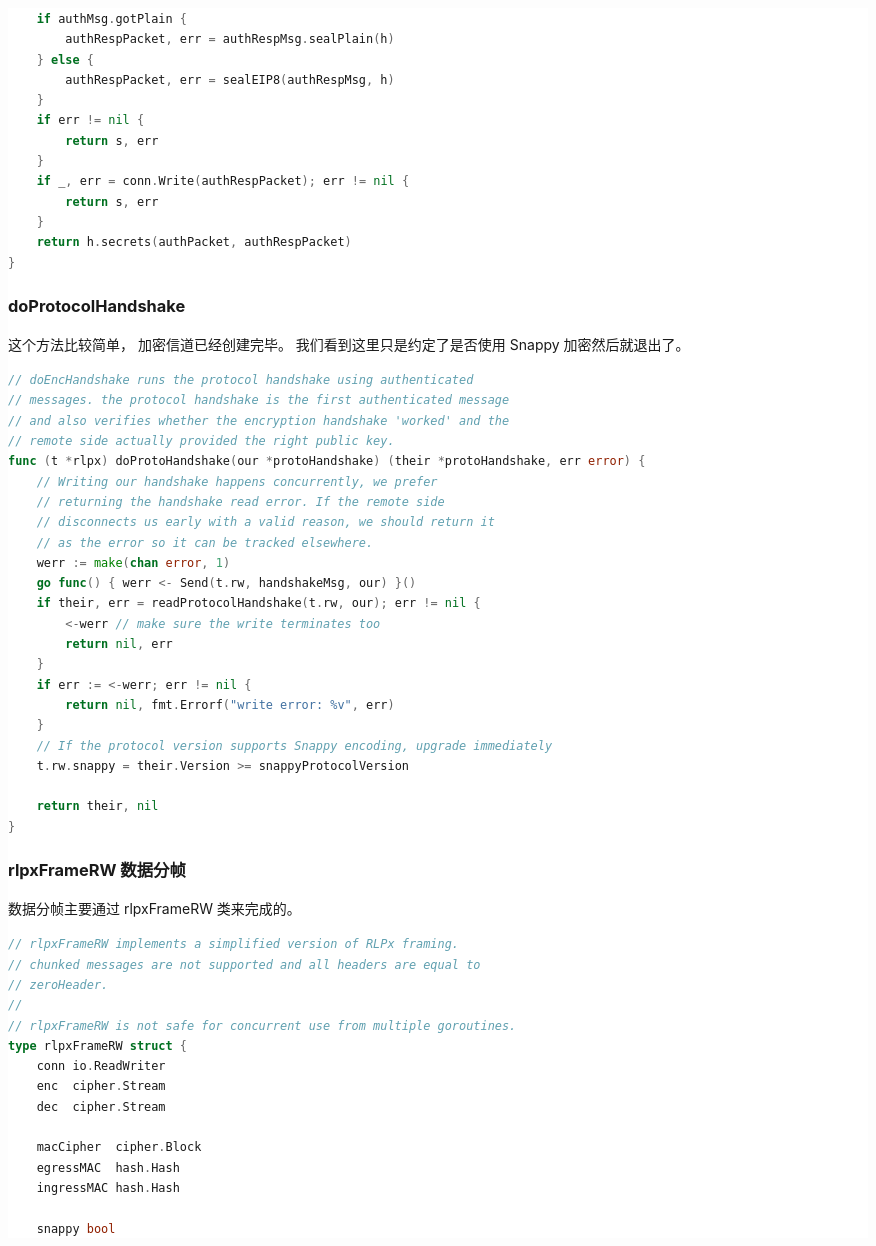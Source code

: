 ```go
	if authMsg.gotPlain {
		authRespPacket, err = authRespMsg.sealPlain(h)
	} else {
		authRespPacket, err = sealEIP8(authRespMsg, h)
	}
	if err != nil {
		return s, err
	}
	if _, err = conn.Write(authRespPacket); err != nil {
		return s, err
	}
	return h.secrets(authPacket, authRespPacket)
}
```

### doProtocolHandshake

这个方法比较简单， 加密信道已经创建完毕。 我们看到这里只是约定了是否使用 Snappy 加密然后就退出了。

```go
// doEncHandshake runs the protocol handshake using authenticated
// messages. the protocol handshake is the first authenticated message
// and also verifies whether the encryption handshake 'worked' and the
// remote side actually provided the right public key.
func (t *rlpx) doProtoHandshake(our *protoHandshake) (their *protoHandshake, err error) {
	// Writing our handshake happens concurrently, we prefer
	// returning the handshake read error. If the remote side
	// disconnects us early with a valid reason, we should return it
	// as the error so it can be tracked elsewhere.
	werr := make(chan error, 1)
	go func() { werr <- Send(t.rw, handshakeMsg, our) }()
	if their, err = readProtocolHandshake(t.rw, our); err != nil {
		<-werr // make sure the write terminates too
		return nil, err
	}
	if err := <-werr; err != nil {
		return nil, fmt.Errorf("write error: %v", err)
	}
	// If the protocol version supports Snappy encoding, upgrade immediately
	t.rw.snappy = their.Version >= snappyProtocolVersion

	return their, nil
}
```

### rlpxFrameRW 数据分帧

数据分帧主要通过 rlpxFrameRW 类来完成的。

```go
// rlpxFrameRW implements a simplified version of RLPx framing.
// chunked messages are not supported and all headers are equal to
// zeroHeader.
//
// rlpxFrameRW is not safe for concurrent use from multiple goroutines.
type rlpxFrameRW struct {
	conn io.ReadWriter
	enc  cipher.Stream
	dec  cipher.Stream

	macCipher  cipher.Block
	egressMAC  hash.Hash
	ingressMAC hash.Hash

	snappy bool
```